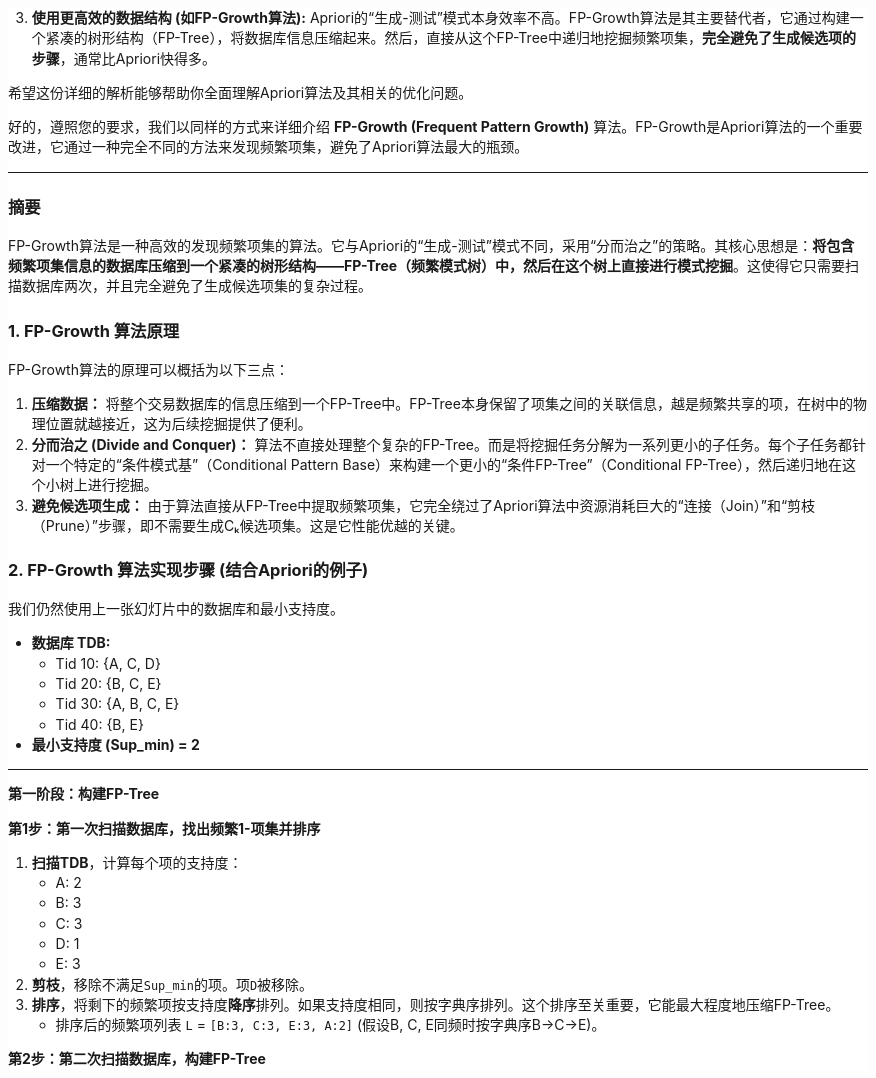 3.  **使用更高效的数据结构 (如FP-Growth算法):** Apriori的“生成-测试”模式本身效率不高。FP-Growth算法是其主要替代者，它通过构建一个紧凑的树形结构（FP-Tree），将数据库信息压缩起来。然后，直接从这个FP-Tree中递归地挖掘频繁项集，**完全避免了生成候选项的步骤**，通常比Apriori快得多。

希望这份详细的解析能够帮助你全面理解Apriori算法及其相关的优化问题。







好的，遵照您的要求，我们以同样的方式来详细介绍 **FP-Growth (Frequent Pattern Growth)** 算法。FP-Growth是Apriori算法的一个重要改进，它通过一种完全不同的方法来发现频繁项集，避免了Apriori算法最大的瓶颈。

---

### 摘要

FP-Growth算法是一种高效的发现频繁项集的算法。它与Apriori的“生成-测试”模式不同，采用“分而治之”的策略。其核心思想是：**将包含频繁项集信息的数据库压缩到一个紧凑的树形结构——FP-Tree（频繁模式树）中，然后在这个树上直接进行模式挖掘**。这使得它只需要扫描数据库两次，并且完全避免了生成候选项集的复杂过程。

### 1. FP-Growth 算法原理

FP-Growth算法的原理可以概括为以下三点：

1.  **压缩数据：** 将整个交易数据库的信息压缩到一个FP-Tree中。FP-Tree本身保留了项集之间的关联信息，越是频繁共享的项，在树中的物理位置就越接近，这为后续挖掘提供了便利。
2.  **分而治之 (Divide and Conquer)：** 算法不直接处理整个复杂的FP-Tree。而是将挖掘任务分解为一系列更小的子任务。每个子任务都针对一个特定的“条件模式基”（Conditional Pattern Base）来构建一个更小的“条件FP-Tree”（Conditional FP-Tree），然后递归地在这个小树上进行挖掘。
3.  **避免候选项生成：** 由于算法直接从FP-Tree中提取频繁项集，它完全绕过了Apriori算法中资源消耗巨大的“连接（Join）”和“剪枝（Prune）”步骤，即不需要生成Cₖ候选项集。这是它性能优越的关键。

### 2. FP-Growth 算法实现步骤 (结合Apriori的例子)

我们仍然使用上一张幻灯片中的数据库和最小支持度。
*   **数据库 TDB:**
    *   Tid 10: {A, C, D}
    *   Tid 20: {B, C, E}
    *   Tid 30: {A, B, C, E}
    *   Tid 40: {B, E}
*   **最小支持度 (Sup_min) = 2**

---

**第一阶段：构建FP-Tree**

**第1步：第一次扫描数据库，找出频繁1-项集并排序**

1.  **扫描TDB**，计算每个项的支持度：
    *   A: 2
    *   B: 3
    *   C: 3
    *   D: 1
    *   E: 3
2.  **剪枝**，移除不满足`Sup_min`的项。项`D`被移除。
3.  **排序**，将剩下的频繁项按支持度**降序**排列。如果支持度相同，则按字典序排列。这个排序至关重要，它能最大程度地压缩FP-Tree。
    *   排序后的频繁项列表 `L` = `[B:3, C:3, E:3, A:2]` (假设B, C, E同频时按字典序B->C->E)。

**第2步：第二次扫描数据库，构建FP-Tree**
